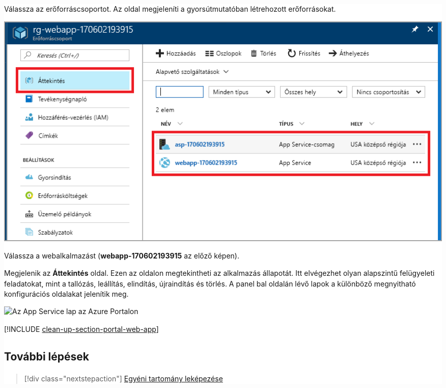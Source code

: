 Válassza az erőforráscsoportot. Az oldal megjeleníti a gyorsútmutatóban létrehozott erőforrásokat.

![Erőforráscsoport](media/app-service-web-get-started-java/rg2.png)

Válassza a webalkalmazást (**webapp-170602193915** az előző képen).

Megjelenik az **Áttekintés** oldal. Ezen az oldalon megtekintheti az alkalmazás állapotát. Itt elvégezhet olyan alapszintű felügyeleti feladatokat, mint a tallózás, leállítás, elindítás, újraindítás és törlés. A panel bal oldalán lévő lapok a különböző megnyitható konfigurációs oldalakat jelenítik meg. 

![Az App Service lap az Azure Portalon](media/app-service-web-get-started-java/web-app-blade.png)

[!INCLUDE [clean-up-section-portal-web-app](../../includes/clean-up-section-portal-web-app.md)]

## <a name="next-steps"></a>További lépések

> [!div class="nextstepaction"]
> [Egyéni tartomány leképezése](app-service-web-tutorial-custom-domain.md)
